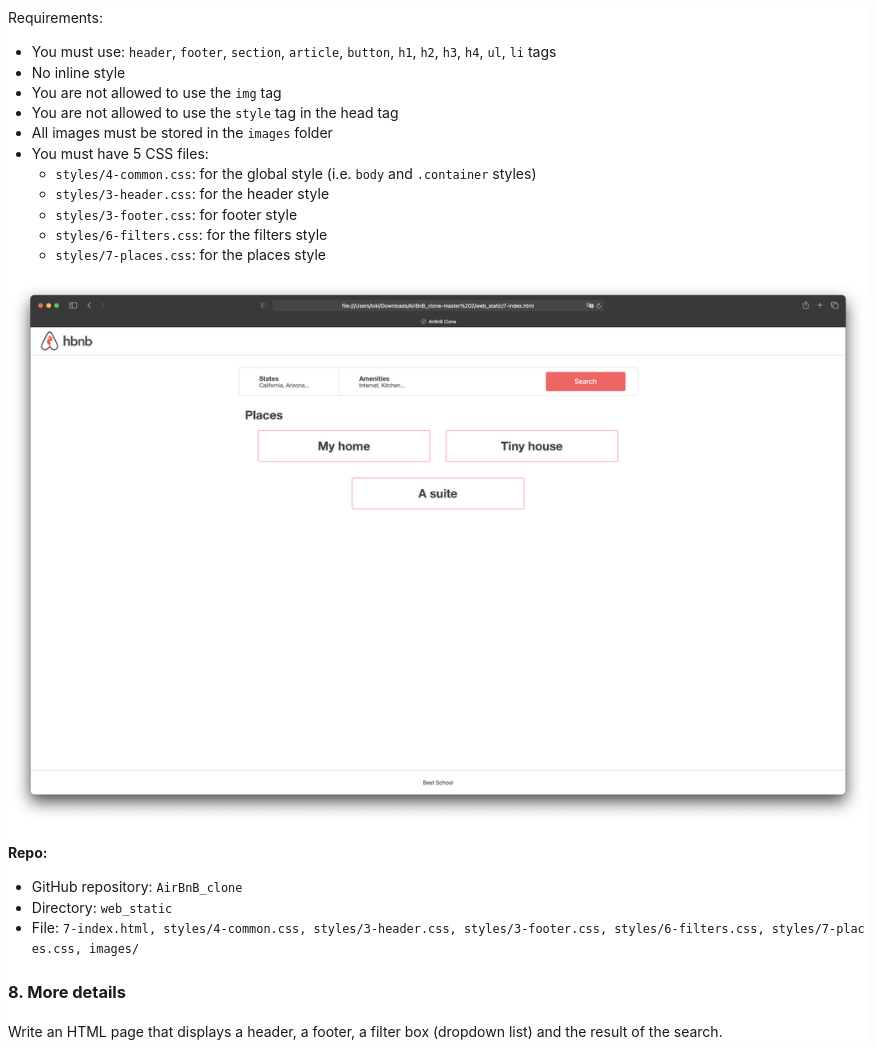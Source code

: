Requirements:
- You must use: `header`, `footer`, `section`, `article`, `button`, `h1`, `h2`, `h3`, `h4`, `ul`, `li` tags
- No inline style
- You are not allowed to use the `img` tag
- You are not allowed to use the `style` tag in the head tag
- All images must be stored in the `images` folder
- You must have 5 CSS files:
	- `styles/4-common.css`: for the global style (i.e. `body` and `.container` styles)
	- `styles/3-header.css`: for the header style
	- `styles/3-footer.css`: for footer style
	- `styles/6-filters.css`: for the filters style
	- `styles/7-places.css`: for the places style

![Display Results](display_results.png)

**Repo:**
- GitHub repository: `AirBnB_clone`
- Directory: `web_static`
- File: `7-index.html, styles/4-common.css, styles/3-header.css, styles/3-footer.css, styles/6-filters.css, styles/7-places.css, images/`

### 8. More details

Write an HTML page that displays a header, a footer, a filter box (dropdown list) and the result of the search.
